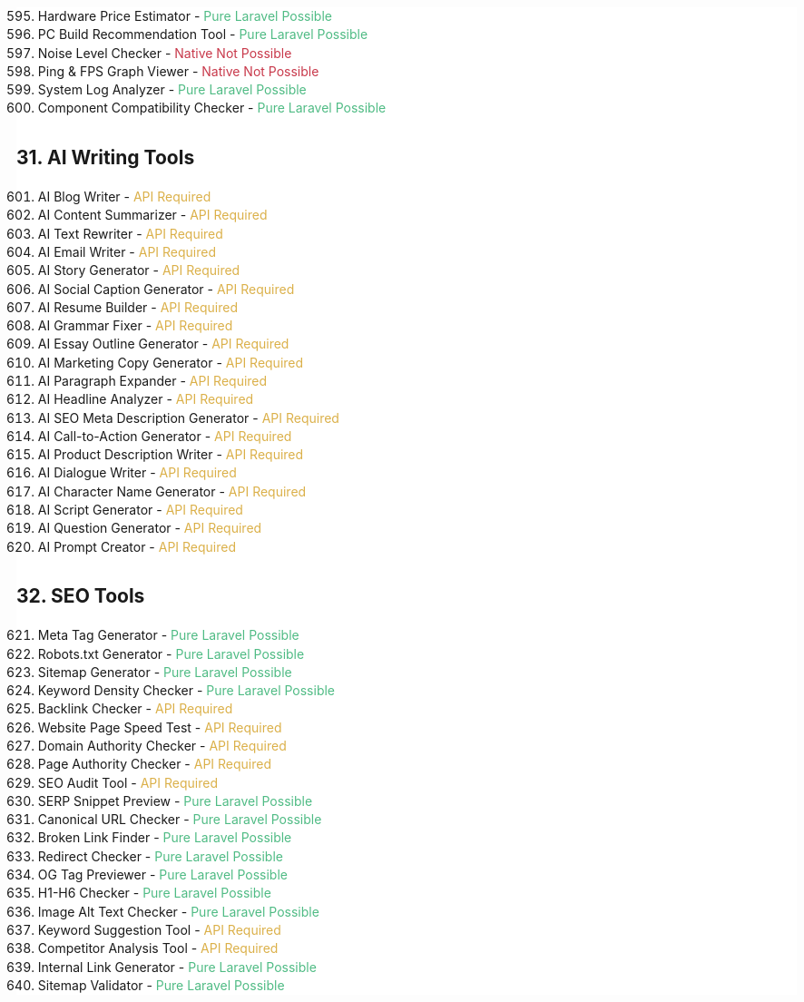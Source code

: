 595. Hardware Price Estimator - <span style="color:#4fbb84">Pure Laravel Possible</span>
596. PC Build Recommendation Tool - <span style="color:#4fbb84">Pure Laravel Possible</span>
597. Noise Level Checker - <span style="color:#c8394b">Native Not Possible</span>
598. Ping & FPS Graph Viewer - <span style="color:#c8394b">Native Not Possible</span>
599. System Log Analyzer - <span style="color:#4fbb84">Pure Laravel Possible</span>
600. Component Compatibility Checker - <span style="color:#4fbb84">Pure Laravel Possible</span>

## 31. AI Writing Tools

601. AI Blog Writer - <span style="color:#dbb049">API Required</span>
602. AI Content Summarizer - <span style="color:#dbb049">API Required</span>
603. AI Text Rewriter - <span style="color:#dbb049">API Required</span>
604. AI Email Writer - <span style="color:#dbb049">API Required</span>
605. AI Story Generator - <span style="color:#dbb049">API Required</span>
606. AI Social Caption Generator - <span style="color:#dbb049">API Required</span>
607. AI Resume Builder - <span style="color:#dbb049">API Required</span>
608. AI Grammar Fixer - <span style="color:#dbb049">API Required</span>
609. AI Essay Outline Generator - <span style="color:#dbb049">API Required</span>
610. AI Marketing Copy Generator - <span style="color:#dbb049">API Required</span>
611. AI Paragraph Expander - <span style="color:#dbb049">API Required</span>
612. AI Headline Analyzer - <span style="color:#dbb049">API Required</span>
613. AI SEO Meta Description Generator - <span style="color:#dbb049">API Required</span>
614. AI Call-to-Action Generator - <span style="color:#dbb049">API Required</span>
615. AI Product Description Writer - <span style="color:#dbb049">API Required</span>
616. AI Dialogue Writer - <span style="color:#dbb049">API Required</span>
617. AI Character Name Generator - <span style="color:#dbb049">API Required</span>
618. AI Script Generator - <span style="color:#dbb049">API Required</span>
619. AI Question Generator - <span style="color:#dbb049">API Required</span>
620. AI Prompt Creator - <span style="color:#dbb049">API Required</span>

## 32. SEO Tools

621. Meta Tag Generator - <span style="color:#4fbb84">Pure Laravel Possible</span>
622. Robots.txt Generator - <span style="color:#4fbb84">Pure Laravel Possible</span>
623. Sitemap Generator - <span style="color:#4fbb84">Pure Laravel Possible</span>
624. Keyword Density Checker - <span style="color:#4fbb84">Pure Laravel Possible</span>
625. Backlink Checker - <span style="color:#dbb049">API Required</span>
626. Website Page Speed Test - <span style="color:#dbb049">API Required</span>
627. Domain Authority Checker - <span style="color:#dbb049">API Required</span>
628. Page Authority Checker - <span style="color:#dbb049">API Required</span>
629. SEO Audit Tool - <span style="color:#dbb049">API Required</span>
630. SERP Snippet Preview - <span style="color:#4fbb84">Pure Laravel Possible</span>
631. Canonical URL Checker - <span style="color:#4fbb84">Pure Laravel Possible</span>
632. Broken Link Finder - <span style="color:#4fbb84">Pure Laravel Possible</span>
633. Redirect Checker - <span style="color:#4fbb84">Pure Laravel Possible</span>
634. OG Tag Previewer - <span style="color:#4fbb84">Pure Laravel Possible</span>
635. H1-H6 Checker - <span style="color:#4fbb84">Pure Laravel Possible</span>
636. Image Alt Text Checker - <span style="color:#4fbb84">Pure Laravel Possible</span>
637. Keyword Suggestion Tool - <span style="color:#dbb049">API Required</span>
638. Competitor Analysis Tool - <span style="color:#dbb049">API Required</span>
639. Internal Link Generator - <span style="color:#4fbb84">Pure Laravel Possible</span>
640. Sitemap Validator - <span style="color:#4fbb84">Pure Laravel Possible</span>
